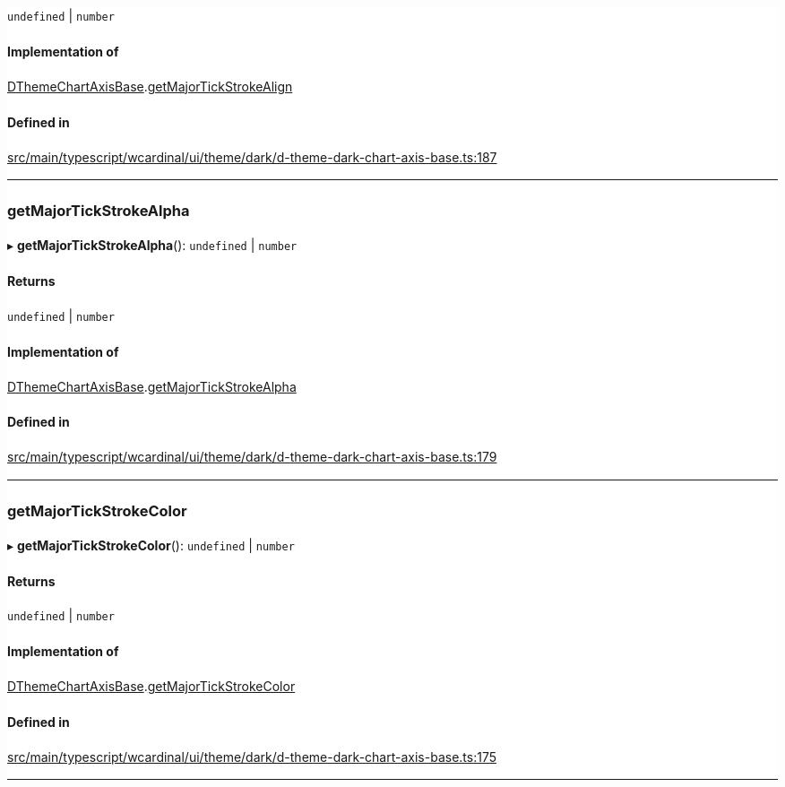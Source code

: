 `undefined` \| `number`

#### Implementation of

[DThemeChartAxisBase](../interfaces/DThemeChartAxisBase.md).[getMajorTickStrokeAlign](../interfaces/DThemeChartAxisBase.md#getmajortickstrokealign)

#### Defined in

[src/main/typescript/wcardinal/ui/theme/dark/d-theme-dark-chart-axis-base.ts:187](https://github.com/winter-cardinal/winter-cardinal-ui/blob/v0.200.0/src/main/typescript/wcardinal/ui/theme/dark/d-theme-dark-chart-axis-base.ts#L187)

___

### getMajorTickStrokeAlpha

▸ **getMajorTickStrokeAlpha**(): `undefined` \| `number`

#### Returns

`undefined` \| `number`

#### Implementation of

[DThemeChartAxisBase](../interfaces/DThemeChartAxisBase.md).[getMajorTickStrokeAlpha](../interfaces/DThemeChartAxisBase.md#getmajortickstrokealpha)

#### Defined in

[src/main/typescript/wcardinal/ui/theme/dark/d-theme-dark-chart-axis-base.ts:179](https://github.com/winter-cardinal/winter-cardinal-ui/blob/v0.200.0/src/main/typescript/wcardinal/ui/theme/dark/d-theme-dark-chart-axis-base.ts#L179)

___

### getMajorTickStrokeColor

▸ **getMajorTickStrokeColor**(): `undefined` \| `number`

#### Returns

`undefined` \| `number`

#### Implementation of

[DThemeChartAxisBase](../interfaces/DThemeChartAxisBase.md).[getMajorTickStrokeColor](../interfaces/DThemeChartAxisBase.md#getmajortickstrokecolor)

#### Defined in

[src/main/typescript/wcardinal/ui/theme/dark/d-theme-dark-chart-axis-base.ts:175](https://github.com/winter-cardinal/winter-cardinal-ui/blob/v0.200.0/src/main/typescript/wcardinal/ui/theme/dark/d-theme-dark-chart-axis-base.ts#L175)

___
